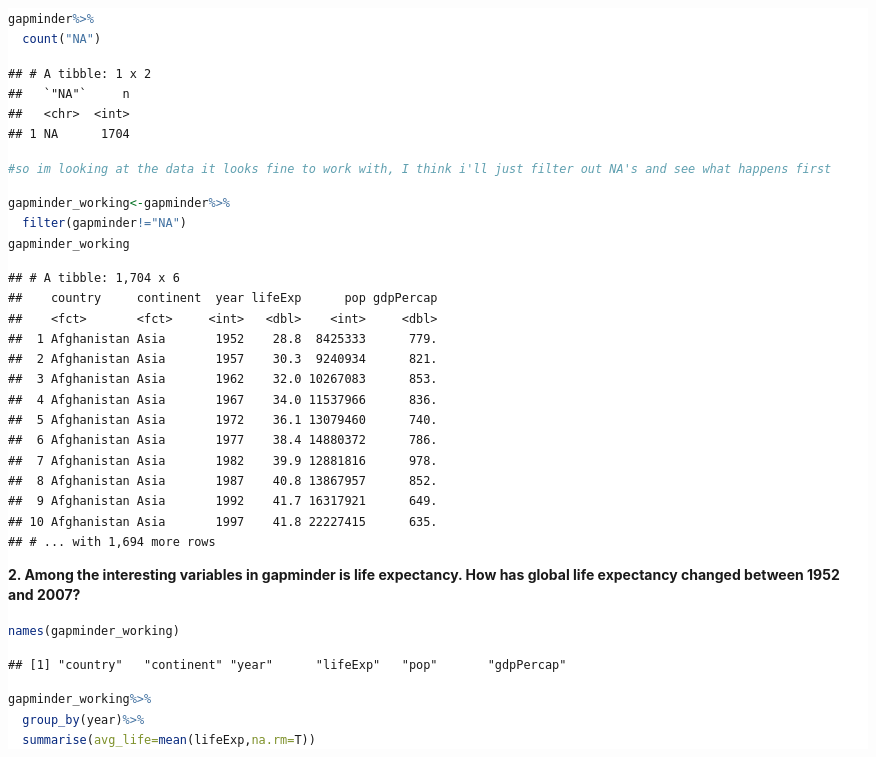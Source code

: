 ```r
gapminder%>%
  count("NA")
```

```
## # A tibble: 1 x 2
##   `"NA"`     n
##   <chr>  <int>
## 1 NA      1704
```

```r
#so im looking at the data it looks fine to work with, I think i'll just filter out NA's and see what happens first
```


```r
gapminder_working<-gapminder%>%
  filter(gapminder!="NA")
gapminder_working
```

```
## # A tibble: 1,704 x 6
##    country     continent  year lifeExp      pop gdpPercap
##    <fct>       <fct>     <int>   <dbl>    <int>     <dbl>
##  1 Afghanistan Asia       1952    28.8  8425333      779.
##  2 Afghanistan Asia       1957    30.3  9240934      821.
##  3 Afghanistan Asia       1962    32.0 10267083      853.
##  4 Afghanistan Asia       1967    34.0 11537966      836.
##  5 Afghanistan Asia       1972    36.1 13079460      740.
##  6 Afghanistan Asia       1977    38.4 14880372      786.
##  7 Afghanistan Asia       1982    39.9 12881816      978.
##  8 Afghanistan Asia       1987    40.8 13867957      852.
##  9 Afghanistan Asia       1992    41.7 16317921      649.
## 10 Afghanistan Asia       1997    41.8 22227415      635.
## # ... with 1,694 more rows
```

**2. Among the interesting variables in gapminder is life expectancy. How has global life expectancy changed between 1952 and 2007?**

```r
names(gapminder_working)
```

```
## [1] "country"   "continent" "year"      "lifeExp"   "pop"       "gdpPercap"
```



```r
gapminder_working%>%
  group_by(year)%>%
  summarise(avg_life=mean(lifeExp,na.rm=T))
```
